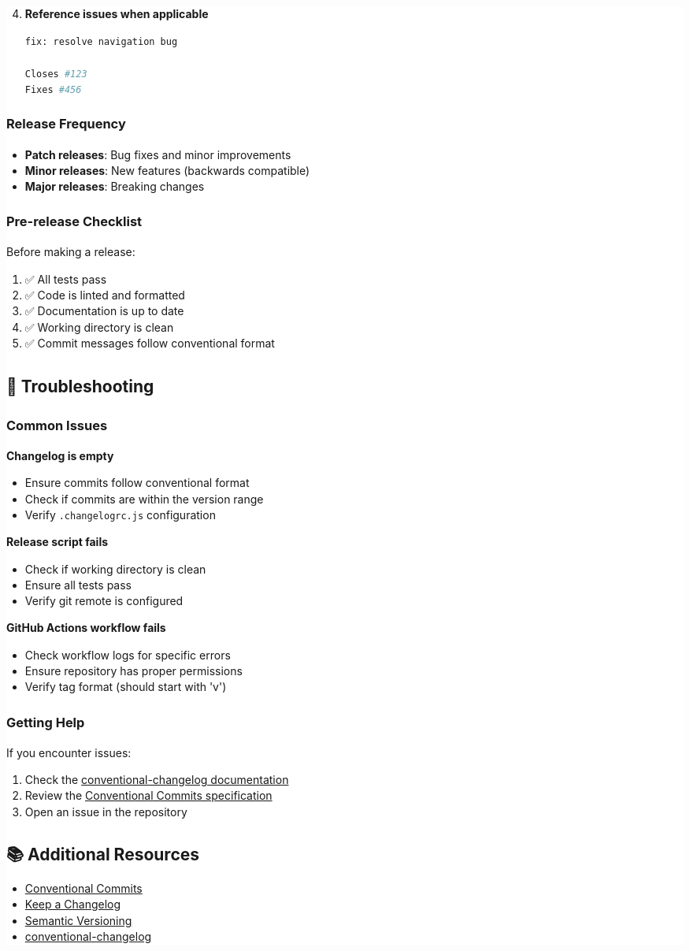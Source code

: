 4. **Reference issues when applicable**

   ```bash
   fix: resolve navigation bug

   Closes #123
   Fixes #456
   ```

### Release Frequency

- **Patch releases**: Bug fixes and minor improvements
- **Minor releases**: New features (backwards compatible)
- **Major releases**: Breaking changes

### Pre-release Checklist

Before making a release:

1. ✅ All tests pass
2. ✅ Code is linted and formatted
3. ✅ Documentation is up to date
4. ✅ Working directory is clean
5. ✅ Commit messages follow conventional format

## 🐛 Troubleshooting

### Common Issues

**Changelog is empty**

- Ensure commits follow conventional format
- Check if commits are within the version range
- Verify `.changelogrc.js` configuration

**Release script fails**

- Check if working directory is clean
- Ensure all tests pass
- Verify git remote is configured

**GitHub Actions workflow fails**

- Check workflow logs for specific errors
- Ensure repository has proper permissions
- Verify tag format (should start with 'v')

### Getting Help

If you encounter issues:

1. Check the [conventional-changelog documentation](https://github.com/conventional-changelog/conventional-changelog)
2. Review the [Conventional Commits specification](https://www.conventionalcommits.org/)
3. Open an issue in the repository

## 📚 Additional Resources

- [Conventional Commits](https://www.conventionalcommits.org/)
- [Keep a Changelog](https://keepachangelog.com/)
- [Semantic Versioning](https://semver.org/)
- [conventional-changelog](https://github.com/conventional-changelog/conventional-changelog)
